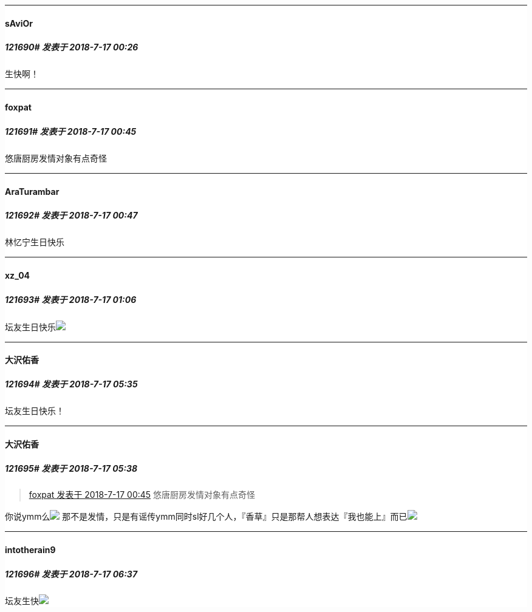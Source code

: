 *****

####  sAviOr  
##### 121690#       发表于 2018-7-17 00:26

生快啊！

*****

####  foxpat  
##### 121691#       发表于 2018-7-17 00:45

悠唐厨房发情对象有点奇怪

*****

####  AraTurambar  
##### 121692#       发表于 2018-7-17 00:47

林忆宁生日快乐

*****

####  xz_04  
##### 121693#       发表于 2018-7-17 01:06

坛友生日快乐<img src="https://static.saraba1st.com/image/smiley/face2017/072.png" referrerpolicy="no-referrer">

*****

####  大沢佑香  
##### 121694#       发表于 2018-7-17 05:35

坛友生日快乐！

*****

####  大沢佑香  
##### 121695#       发表于 2018-7-17 05:38

<blockquote><a href="httphttps://bbs.saraba1st.com/2b/forum.php?mod=redirect&amp;goto=findpost&amp;pid=40355976&amp;ptid=1105387" target="_blank">foxpat 发表于 2018-7-17 00:45</a>
悠唐厨房发情对象有点奇怪</blockquote>
你说ymm么<img src="https://static.saraba1st.com/image/smiley/face2017/001.png" referrerpolicy="no-referrer">
那不是发情，只是有谣传ymm同时sl好几个人，『香草』只是那帮人想表达『我也能上』而已<img src="https://static.saraba1st.com/image/smiley/face2017/067.png" referrerpolicy="no-referrer">

*****

####  intotherain9  
##### 121696#       发表于 2018-7-17 06:37

坛友生快<img src="https://static.saraba1st.com/image/smiley/face2017/072.png" referrerpolicy="no-referrer">
